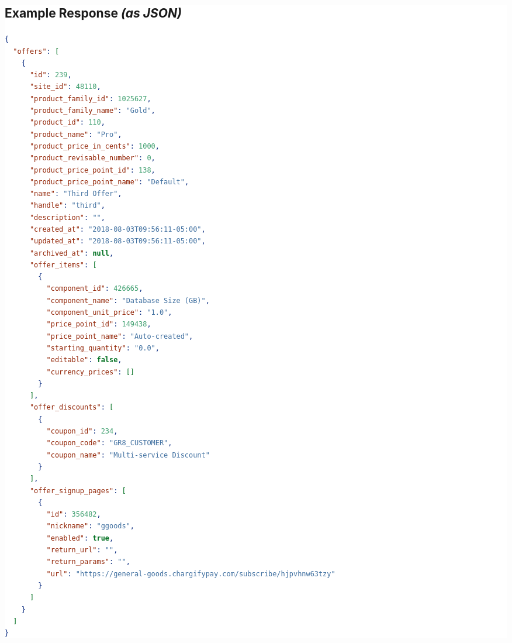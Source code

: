 ## Example Response *(as JSON)*

```json
{
  "offers": [
    {
      "id": 239,
      "site_id": 48110,
      "product_family_id": 1025627,
      "product_family_name": "Gold",
      "product_id": 110,
      "product_name": "Pro",
      "product_price_in_cents": 1000,
      "product_revisable_number": 0,
      "product_price_point_id": 138,
      "product_price_point_name": "Default",
      "name": "Third Offer",
      "handle": "third",
      "description": "",
      "created_at": "2018-08-03T09:56:11-05:00",
      "updated_at": "2018-08-03T09:56:11-05:00",
      "archived_at": null,
      "offer_items": [
        {
          "component_id": 426665,
          "component_name": "Database Size (GB)",
          "component_unit_price": "1.0",
          "price_point_id": 149438,
          "price_point_name": "Auto-created",
          "starting_quantity": "0.0",
          "editable": false,
          "currency_prices": []
        }
      ],
      "offer_discounts": [
        {
          "coupon_id": 234,
          "coupon_code": "GR8_CUSTOMER",
          "coupon_name": "Multi-service Discount"
        }
      ],
      "offer_signup_pages": [
        {
          "id": 356482,
          "nickname": "ggoods",
          "enabled": true,
          "return_url": "",
          "return_params": "",
          "url": "https://general-goods.chargifypay.com/subscribe/hjpvhnw63tzy"
        }
      ]
    }
  ]
}
```

